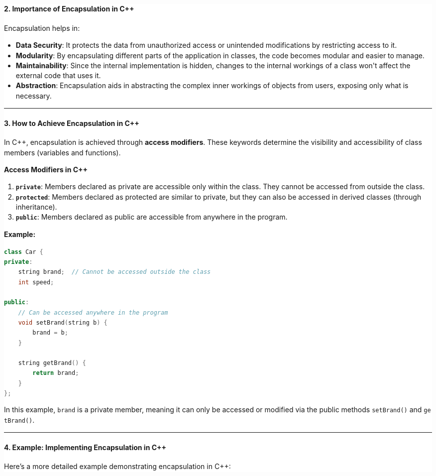 #### **2. Importance of Encapsulation in C++**

Encapsulation helps in:

* **Data Security**: It protects the data from unauthorized access or unintended modifications by restricting access to it.
* **Modularity**: By encapsulating different parts of the application in classes, the code becomes modular and easier to manage.
* **Maintainability**: Since the internal implementation is hidden, changes to the internal workings of a class won't affect the external code that uses it.
* **Abstraction**: Encapsulation aids in abstracting the complex inner workings of objects from users, exposing only what is necessary.

***

#### **3. How to Achieve Encapsulation in C++**

In C++, encapsulation is achieved through **access modifiers**. These keywords determine the visibility and accessibility of class members (variables and functions).

**Access Modifiers in C++**

1. **`private`**: Members declared as private are accessible only within the class. They cannot be accessed from outside the class.
2. **`protected`**: Members declared as protected are similar to private, but they can also be accessed in derived classes (through inheritance).
3. **`public`**: Members declared as public are accessible from anywhere in the program.

**Example:**

```cpp
class Car {
private:
    string brand;  // Cannot be accessed outside the class
    int speed;

public:
    // Can be accessed anywhere in the program
    void setBrand(string b) {
        brand = b;
    }

    string getBrand() {
        return brand;
    }
};
```

In this example, `brand` is a private member, meaning it can only be accessed or modified via the public methods `setBrand()` and `getBrand()`.

***

#### **4. Example: Implementing Encapsulation in C++**

Here’s a more detailed example demonstrating encapsulation in C++:

